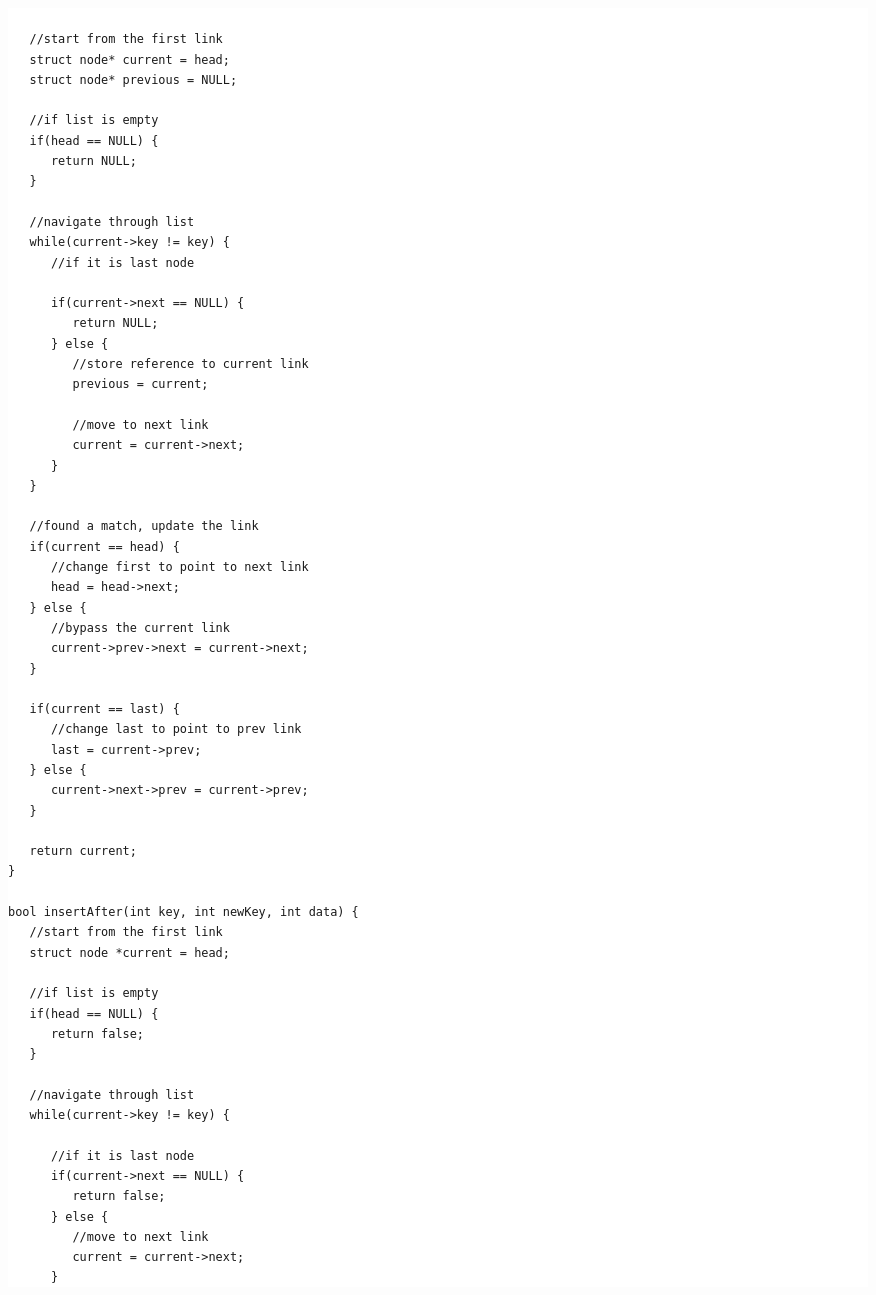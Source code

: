 ```

   //start from the first link
   struct node* current = head;
   struct node* previous = NULL;

   //if list is empty
   if(head == NULL) {
      return NULL;
   }

   //navigate through list
   while(current->key != key) {
      //if it is last node

      if(current->next == NULL) {
         return NULL;
      } else {
         //store reference to current link
         previous = current;

         //move to next link
         current = current->next;             
      }
   }

   //found a match, update the link
   if(current == head) {
      //change first to point to next link
      head = head->next;
   } else {
      //bypass the current link
      current->prev->next = current->next;
   }    

   if(current == last) {
      //change last to point to prev link
      last = current->prev;
   } else {
      current->next->prev = current->prev;
   }

   return current;
}

bool insertAfter(int key, int newKey, int data) {
   //start from the first link
   struct node *current = head; 

   //if list is empty
   if(head == NULL) {
      return false;
   }

   //navigate through list
   while(current->key != key) {

      //if it is last node
      if(current->next == NULL) {
         return false;
      } else {           
         //move to next link
         current = current->next;
      }
```